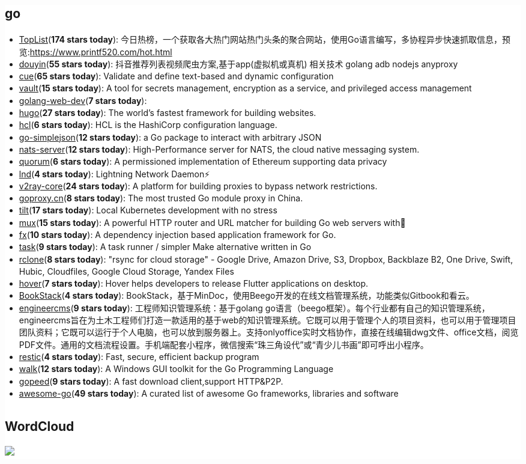 ## go
* [TopList](https://github.com/tophubs/TopList)(**174 stars today**): 今日热榜，一个获取各大热门网站热门头条的聚合网站，使用Go语言编写，多协程异步快速抓取信息，预览:https://www.printf520.com/hot.html
* [douyin](https://github.com/cnbattle/douyin)(**55 stars today**): 抖音推荐列表视频爬虫方案,基于app(虚拟机或真机) 相关技术 golang adb nodejs anyproxy
* [cue](https://github.com/cuelang/cue)(**65 stars today**): Validate and define text-based and dynamic configuration
* [vault](https://github.com/hashicorp/vault)(**15 stars today**): A tool for secrets management, encryption as a service, and privileged access management
* [golang-web-dev](https://github.com/GoesToEleven/golang-web-dev)(**7 stars today**): 
* [hugo](https://github.com/gohugoio/hugo)(**27 stars today**): The world’s fastest framework for building websites.
* [hcl](https://github.com/hashicorp/hcl)(**6 stars today**): HCL is the HashiCorp configuration language.
* [go-simplejson](https://github.com/bitly/go-simplejson)(**12 stars today**): a Go package to interact with arbitrary JSON
* [nats-server](https://github.com/nats-io/nats-server)(**12 stars today**): High-Performance server for NATS, the cloud native messaging system.
* [quorum](https://github.com/jpmorganchase/quorum)(**6 stars today**): A permissioned implementation of Ethereum supporting data privacy
* [lnd](https://github.com/lightningnetwork/lnd)(**4 stars today**): Lightning Network Daemon⚡️
* [v2ray-core](https://github.com/v2ray/v2ray-core)(**24 stars today**): A platform for building proxies to bypass network restrictions.
* [goproxy.cn](https://github.com/goproxy/goproxy.cn)(**8 stars today**): The most trusted Go module proxy in China.
* [tilt](https://github.com/windmilleng/tilt)(**17 stars today**): Local Kubernetes development with no stress
* [mux](https://github.com/gorilla/mux)(**15 stars today**): A powerful HTTP router and URL matcher for building Go web servers with🦍
* [fx](https://github.com/uber-go/fx)(**10 stars today**): A dependency injection based application framework for Go.
* [task](https://github.com/go-task/task)(**9 stars today**): A task runner / simpler Make alternative written in Go
* [rclone](https://github.com/rclone/rclone)(**8 stars today**): "rsync for cloud storage" - Google Drive, Amazon Drive, S3, Dropbox, Backblaze B2, One Drive, Swift, Hubic, Cloudfiles, Google Cloud Storage, Yandex Files
* [hover](https://github.com/go-flutter-desktop/hover)(**7 stars today**): Hover helps developers to release Flutter applications on desktop.
* [BookStack](https://github.com/TruthHun/BookStack)(**4 stars today**): BookStack，基于MinDoc，使用Beego开发的在线文档管理系统，功能类似Gitbook和看云。
* [engineercms](https://github.com/3xxx/engineercms)(**9 stars today**): 工程师知识管理系统：基于golang go语言（beego框架）。每个行业都有自己的知识管理系统，engineercms旨在为土木工程师们打造一款适用的基于web的知识管理系统。它既可以用于管理个人的项目资料，也可以用于管理项目团队资料；它既可以运行于个人电脑，也可以放到服务器上。支持onlyoffice实时文档协作，直接在线编辑dwg文件、office文档，阅览PDF文件。通用的文档流程设置。手机端配套小程序，微信搜索“珠三角设代”或“青少儿书画”即可呼出小程序。
* [restic](https://github.com/restic/restic)(**4 stars today**): Fast, secure, efficient backup program
* [walk](https://github.com/lxn/walk)(**12 stars today**): A Windows GUI toolkit for the Go Programming Language
* [gopeed](https://github.com/monkeyWie/gopeed)(**9 stars today**): A fast download client,support HTTP&P2P.
* [awesome-go](https://github.com/avelino/awesome-go)(**49 stars today**): A curated list of awesome Go frameworks, libraries and software

## WordCloud
![](img/2019-09-03.png)
